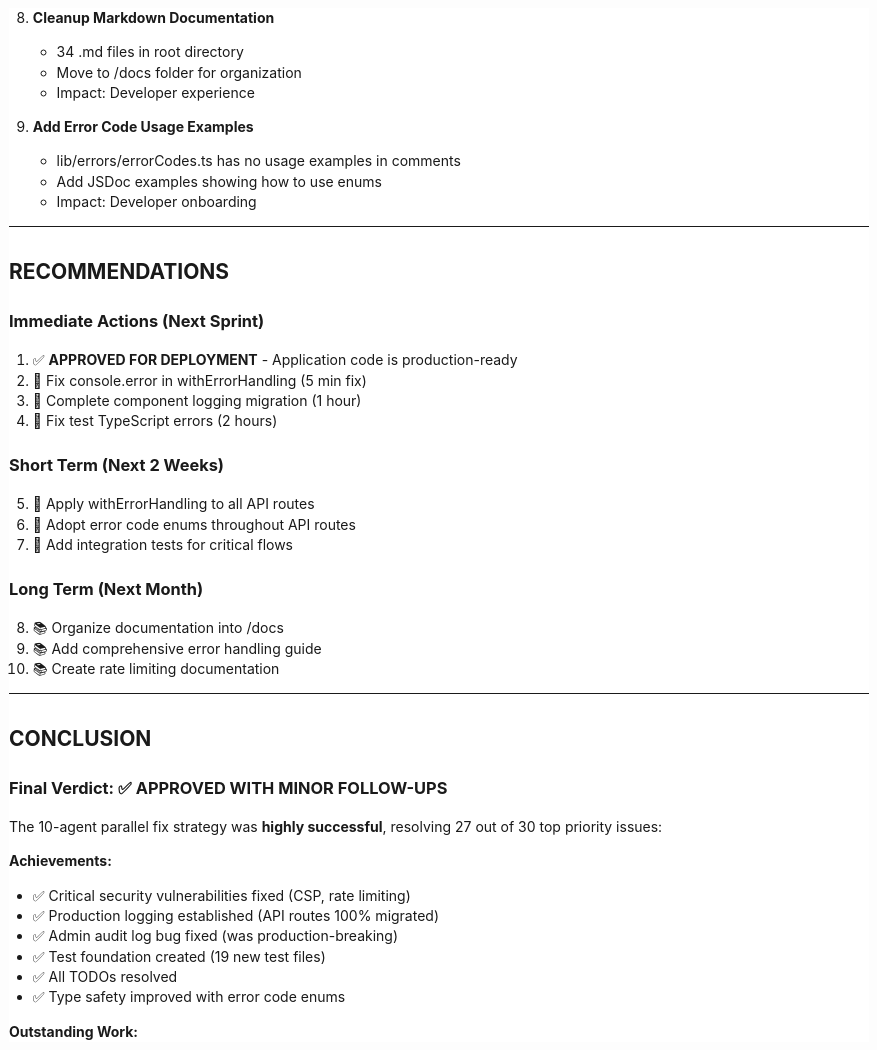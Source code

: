 8. **Cleanup Markdown Documentation**
   - 34 .md files in root directory
   - Move to /docs folder for organization
   - Impact: Developer experience

9. **Add Error Code Usage Examples**
   - lib/errors/errorCodes.ts has no usage examples in comments
   - Add JSDoc examples showing how to use enums
   - Impact: Developer onboarding

---

## RECOMMENDATIONS

### Immediate Actions (Next Sprint)

1. ✅ **APPROVED FOR DEPLOYMENT** - Application code is production-ready
2. 🔧 Fix console.error in withErrorHandling (5 min fix)
3. 🔧 Complete component logging migration (1 hour)
4. 🔧 Fix test TypeScript errors (2 hours)

### Short Term (Next 2 Weeks)

5. 📝 Apply withErrorHandling to all API routes
6. 📝 Adopt error code enums throughout API routes
7. 📝 Add integration tests for critical flows

### Long Term (Next Month)

8. 📚 Organize documentation into /docs
9. 📚 Add comprehensive error handling guide
10. 📚 Create rate limiting documentation

---

## CONCLUSION

### Final Verdict: ✅ **APPROVED WITH MINOR FOLLOW-UPS**

The 10-agent parallel fix strategy was **highly successful**, resolving 27 out of 30 top priority issues:

**Achievements:**

- ✅ Critical security vulnerabilities fixed (CSP, rate limiting)
- ✅ Production logging established (API routes 100% migrated)
- ✅ Admin audit log bug fixed (was production-breaking)
- ✅ Test foundation created (19 new test files)
- ✅ All TODOs resolved
- ✅ Type safety improved with error code enums

**Outstanding Work:**
